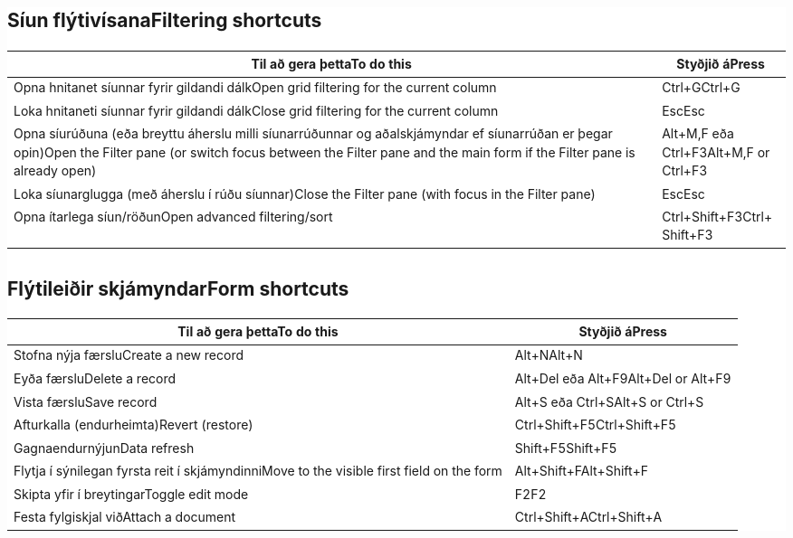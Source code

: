 ## <a name="filtering-shortcuts"></a><span data-ttu-id="9b1b9-172">Síun flýtivísana</span><span class="sxs-lookup"><span data-stu-id="9b1b9-172">Filtering shortcuts</span></span>

| <span data-ttu-id="9b1b9-173">Til að gera þetta</span><span class="sxs-lookup"><span data-stu-id="9b1b9-173">To do this</span></span>                                                                                                          | <span data-ttu-id="9b1b9-174">Styðjið á</span><span class="sxs-lookup"><span data-stu-id="9b1b9-174">Press</span></span>                    |
|---------------------------------------------------------------------------------------------------------------------|--------------------------|
| <span data-ttu-id="9b1b9-175">Opna hnitanet síunnar fyrir gildandi dálk</span><span class="sxs-lookup"><span data-stu-id="9b1b9-175">Open grid filtering for the current column</span></span>                                                                          | <span data-ttu-id="9b1b9-176">Ctrl+G</span><span class="sxs-lookup"><span data-stu-id="9b1b9-176">Ctrl+G</span></span>                   |
| <span data-ttu-id="9b1b9-177">Loka hnitaneti síunnar fyrir gildandi dálk</span><span class="sxs-lookup"><span data-stu-id="9b1b9-177">Close grid filtering for the current column</span></span>                                                                         | <span data-ttu-id="9b1b9-178">Esc</span><span class="sxs-lookup"><span data-stu-id="9b1b9-178">Esc</span></span>                      |
| <span data-ttu-id="9b1b9-179">Opna síurúðuna (eða breyttu áherslu milli síunarrúðunnar og aðalskjámyndar ef síunarrúðan er þegar opin)</span><span class="sxs-lookup"><span data-stu-id="9b1b9-179">Open the Filter pane (or switch focus between the Filter pane and the main form if the Filter pane is already open)</span></span> | <span data-ttu-id="9b1b9-180">Alt+M,F eða Ctrl+F3</span><span class="sxs-lookup"><span data-stu-id="9b1b9-180">Alt+M,F or Ctrl+F3</span></span>       |
| <span data-ttu-id="9b1b9-181">Loka síunarglugga (með áherslu í rúðu síunnar)</span><span class="sxs-lookup"><span data-stu-id="9b1b9-181">Close the Filter pane (with focus in the Filter pane)</span></span>                                                               | <span data-ttu-id="9b1b9-182">Esc</span><span class="sxs-lookup"><span data-stu-id="9b1b9-182">Esc</span></span>                      |
| <span data-ttu-id="9b1b9-183">Opna ítarlega síun/röðun</span><span class="sxs-lookup"><span data-stu-id="9b1b9-183">Open advanced filtering/sort</span></span>                                                                                        | <span data-ttu-id="9b1b9-184">Ctrl+Shift+F3</span><span class="sxs-lookup"><span data-stu-id="9b1b9-184">Ctrl+Shift+F3</span></span>            |

## <a name="form-shortcuts"></a><span data-ttu-id="9b1b9-185">Flýtileiðir skjámyndar</span><span class="sxs-lookup"><span data-stu-id="9b1b9-185">Form shortcuts</span></span>

| <span data-ttu-id="9b1b9-186">Til að gera þetta</span><span class="sxs-lookup"><span data-stu-id="9b1b9-186">To do this</span></span>                                    | <span data-ttu-id="9b1b9-187">Styðjið á</span><span class="sxs-lookup"><span data-stu-id="9b1b9-187">Press</span></span>             |
|-----------------------------------------------|-------------------|
| <span data-ttu-id="9b1b9-188">Stofna nýja færslu</span><span class="sxs-lookup"><span data-stu-id="9b1b9-188">Create a new record</span></span>                           | <span data-ttu-id="9b1b9-189">Alt+N</span><span class="sxs-lookup"><span data-stu-id="9b1b9-189">Alt+N</span></span>             |
| <span data-ttu-id="9b1b9-190">Eyða færslu</span><span class="sxs-lookup"><span data-stu-id="9b1b9-190">Delete a record</span></span>                               | <span data-ttu-id="9b1b9-191">Alt+Del eða Alt+F9</span><span class="sxs-lookup"><span data-stu-id="9b1b9-191">Alt+Del or Alt+F9</span></span> |
| <span data-ttu-id="9b1b9-192">Vista færslu</span><span class="sxs-lookup"><span data-stu-id="9b1b9-192">Save record</span></span>                                   | <span data-ttu-id="9b1b9-193">Alt+S eða Ctrl+S</span><span class="sxs-lookup"><span data-stu-id="9b1b9-193">Alt+S or Ctrl+S</span></span>   |
| <span data-ttu-id="9b1b9-194">Afturkalla (endurheimta)</span><span class="sxs-lookup"><span data-stu-id="9b1b9-194">Revert (restore)</span></span>                              | <span data-ttu-id="9b1b9-195">Ctrl+Shift+F5</span><span class="sxs-lookup"><span data-stu-id="9b1b9-195">Ctrl+Shift+F5</span></span>     |
| <span data-ttu-id="9b1b9-196">Gagnaendurnýjun</span><span class="sxs-lookup"><span data-stu-id="9b1b9-196">Data refresh</span></span>                                  | <span data-ttu-id="9b1b9-197">Shift+F5</span><span class="sxs-lookup"><span data-stu-id="9b1b9-197">Shift+F5</span></span>          |
| <span data-ttu-id="9b1b9-198">Flytja í sýnilegan fyrsta reit í skjámyndinni</span><span class="sxs-lookup"><span data-stu-id="9b1b9-198">Move to the visible first field on the form</span></span>   | <span data-ttu-id="9b1b9-199">Alt+Shift+F</span><span class="sxs-lookup"><span data-stu-id="9b1b9-199">Alt+Shift+F</span></span>       |
| <span data-ttu-id="9b1b9-200">Skipta yfir í breytingar</span><span class="sxs-lookup"><span data-stu-id="9b1b9-200">Toggle edit mode</span></span>                              | <span data-ttu-id="9b1b9-201">F2</span><span class="sxs-lookup"><span data-stu-id="9b1b9-201">F2</span></span>                |
| <span data-ttu-id="9b1b9-202">Festa fylgiskjal við</span><span class="sxs-lookup"><span data-stu-id="9b1b9-202">Attach a document</span></span>                             | <span data-ttu-id="9b1b9-203">Ctrl+Shift+A</span><span class="sxs-lookup"><span data-stu-id="9b1b9-203">Ctrl+Shift+A</span></span>      |
